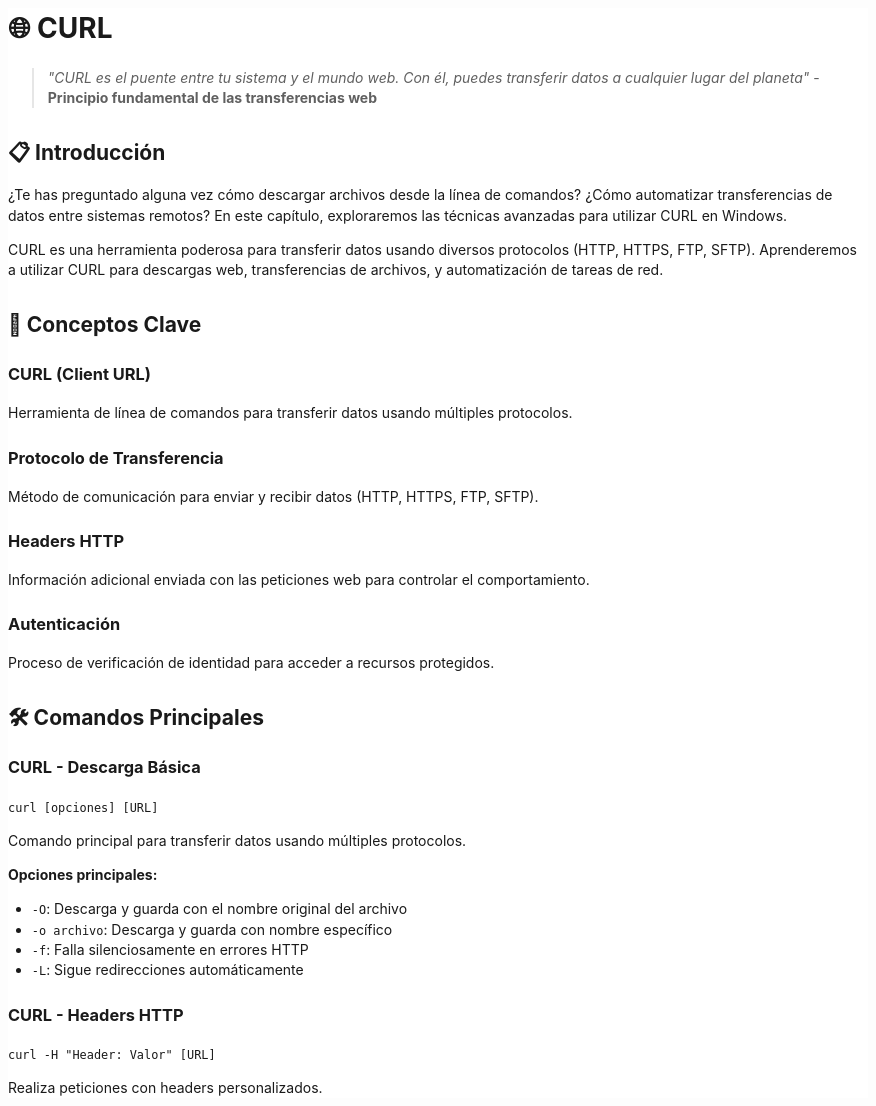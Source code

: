 # 🌐 CURL

> *"CURL es el puente entre tu sistema y el mundo web. Con él, puedes transferir datos a cualquier lugar del planeta"* - **Principio fundamental de las transferencias web**

## 📋 Introducción

¿Te has preguntado alguna vez cómo descargar archivos desde la línea de comandos? ¿Cómo automatizar transferencias de datos entre sistemas remotos? En este capítulo, exploraremos las técnicas avanzadas para utilizar CURL en Windows.

CURL es una herramienta poderosa para transferir datos usando diversos protocolos (HTTP, HTTPS, FTP, SFTP). Aprenderemos a utilizar CURL para descargas web, transferencias de archivos, y automatización de tareas de red.

## 🎯 Conceptos Clave

### **CURL (Client URL)**
Herramienta de línea de comandos para transferir datos usando múltiples protocolos.

### **Protocolo de Transferencia**
Método de comunicación para enviar y recibir datos (HTTP, HTTPS, FTP, SFTP).

### **Headers HTTP**
Información adicional enviada con las peticiones web para controlar el comportamiento.

### **Autenticación**
Proceso de verificación de identidad para acceder a recursos protegidos.

## 🛠️ Comandos Principales

### **CURL - Descarga Básica**
```batch
curl [opciones] [URL]
```
Comando principal para transferir datos usando múltiples protocolos.

**Opciones principales:**
- `-O`: Descarga y guarda con el nombre original del archivo
- `-o archivo`: Descarga y guarda con nombre específico
- `-f`: Falla silenciosamente en errores HTTP
- `-L`: Sigue redirecciones automáticamente

### **CURL - Headers HTTP**
```batch
curl -H "Header: Valor" [URL]
```
Realiza peticiones con headers personalizados.
